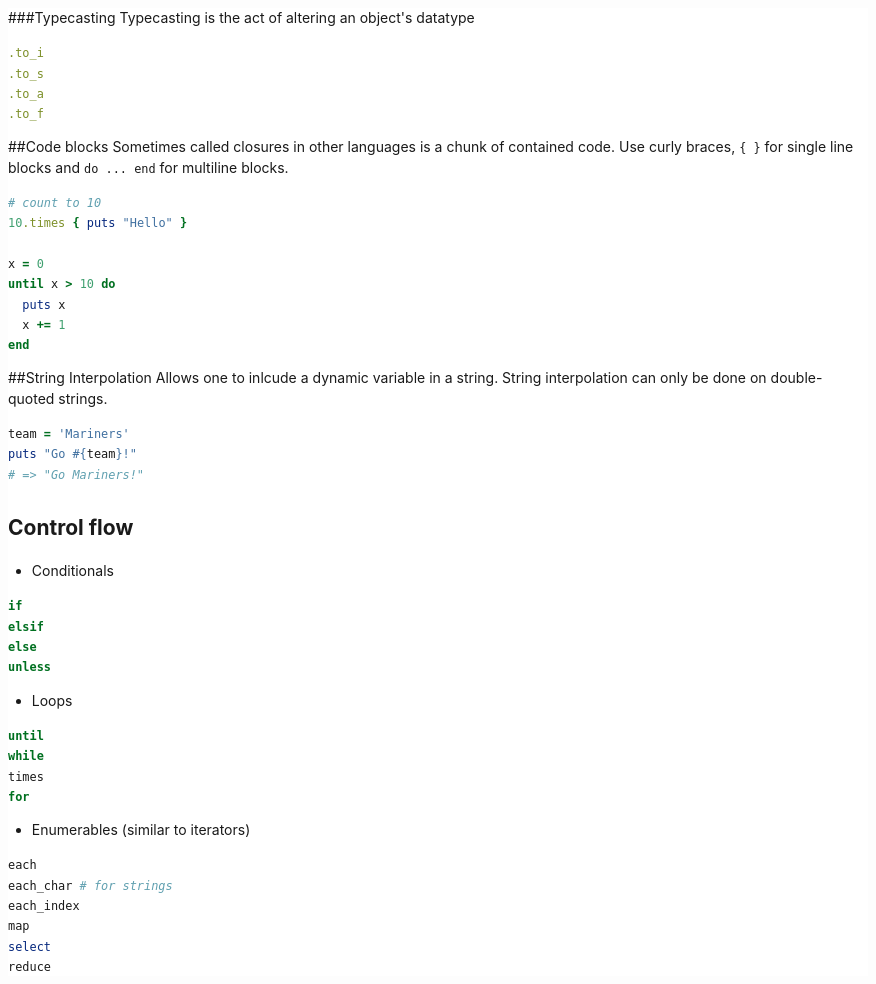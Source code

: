 ###Typecasting
Typecasting is the act of altering an object's datatype

```ruby
.to_i
.to_s
.to_a
.to_f
```

##Code blocks
Sometimes called closures in other languages is a chunk of contained code. Use curly braces, `{ }` for single line blocks and `do ... end` for multiline blocks.

```ruby
# count to 10
10.times { puts "Hello" }

x = 0
until x > 10 do
  puts x
  x += 1
end
```

##String Interpolation
Allows one to inlcude a dynamic variable in a string. String interpolation can only be done on double-quoted strings.

```ruby
team = 'Mariners'
puts "Go #{team}!"
# => "Go Mariners!"
```

## Control flow

* Conditionals
```ruby
if
elsif
else
unless
```

* Loops

```ruby
until
while
times
for
```

* Enumerables (similar to iterators)

```ruby
each
each_char # for strings
each_index
map
select
reduce
```
